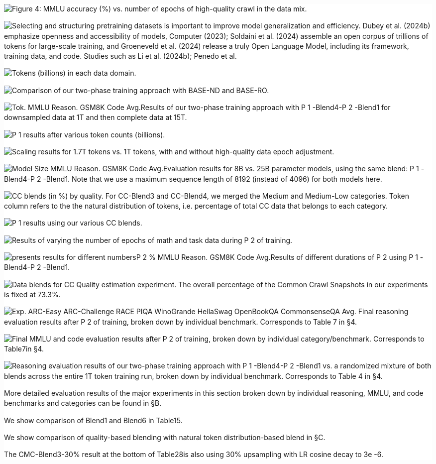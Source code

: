 ![Figure 4: MMLU accuracy (%) vs. number of epochs of high-quality crawl in the data mix.]()

![Selecting and structuring pretraining datasets is important to improve model generalization and efficiency. Dubey et al. (2024b) emphasize openness and accessibility of models, Computer (2023); Soldaini et al. (2024) assemble an open corpus of trillions of tokens for large-scale training, and Groeneveld et al. (2024) release a truly Open Language Model, including its framework, training data, and code. Studies such as Li et al. (2024b); Penedo et al.]()

![Tokens (billions) in each data domain.]()

![Comparison of our two-phase training approach with BASE-ND and BASE-RO.]()

![Tok. MMLU Reason. GSM8K Code Avg.Results of our two-phase training approach with P 1 -Blend4-P 2 -Blend1 for downsampled data at 1T and then complete data at 15T.]()

![P 1 results after various token counts (billions).]()

![Scaling results for 1.7T tokens vs. 1T tokens, with and without high-quality data epoch adjustment.]()

![Model Size MMLU Reason. GSM8K Code Avg.Evaluation results for 8B vs. 25B parameter models, using the same blend: P 1 -Blend4-P 2 -Blend1. Note that we use a maximum sequence length of 8192 (instead of 4096) for both models here.]()

![CC blends (in %) by quality. For CC-Blend3 and CC-Blend4, we merged the Medium and Medium-Low categories. Token column refers to the the natural distribution of tokens, i.e. percentage of total CC data that belongs to each category.]()

![P 1 results using our various CC blends.]()

![Results of varying the number of epochs of math and task data during P 2 of training.]()

![presents results for different numbersP 2 % MMLU Reason. GSM8K Code Avg.Results of different durations of P 2 using P 1 -Blend4-P 2 -Blend1.]()

![Data blends for CC Quality estimation experiment. The overall percentage of the Common Crawl Snapshots in our experiments is fixed at 73.3%.]()

![Exp. ARC-Easy ARC-Challenge RACE PIQA WinoGrande HellaSwag OpenBookQA CommonsenseQA Avg. Final reasoning evaluation results after P 2 of training, broken down by individual benchmark. Corresponds to Table 7 in §4.]()

![Final MMLU and code evaluation results after P 2 of training, broken down by individual category/benchmark. Corresponds to Table7in §4.]()

![Reasoning evaluation results of our two-phase training approach with P 1 -Blend4-P 2 -Blend1 vs. a randomized mixture of both blends across the entire 1T token training run, broken down by individual benchmark. Corresponds to Table 4 in §4.]()

More detailed evaluation results of the major experiments in this section broken down by individual reasoning, MMLU, and code benchmarks and categories can be found in §B.

We show comparison of Blend1 and Blend6 in Table15.

We show comparison of quality-based blending with natural token distribution-based blend in §C.

The CMC-Blend3-30% result at the bottom of Table28is also using 30% upsampling with LR cosine decay to 3e -6.

